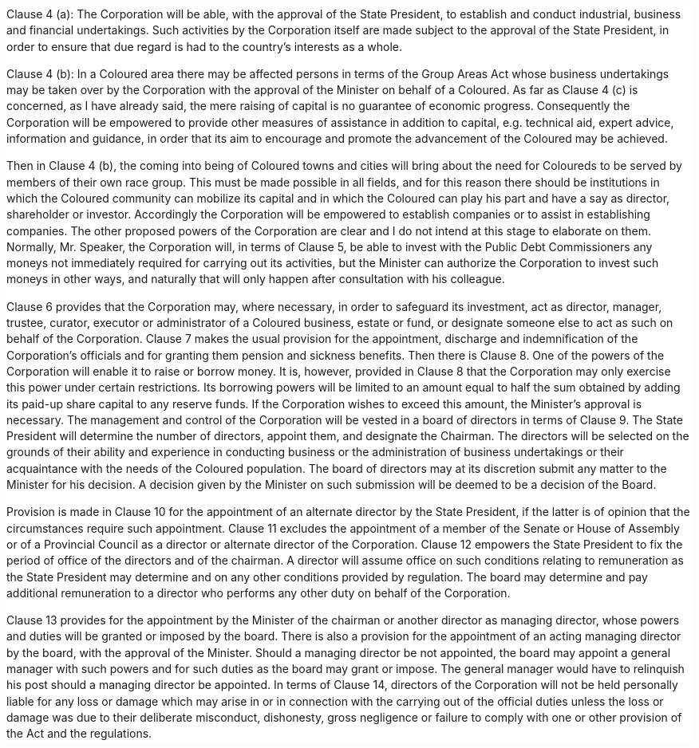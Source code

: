 <p>Clause 4 (a): The Corporation will be able, with the approval of the State President, to establish and conduct industrial, business and financial undertakings. Such activities by the Corporation itself are made subject to the approval of the State President, in order to ensure that due regard is had to the country&#x2019;s interests as a whole.</p>

<p>Clause 4 (b): In a Coloured area there may be affected persons in terms of the Group Areas Act whose business undertakings may be taken over by the Corporation with the approval of the Minister on behalf of a Coloured. As far as Clause 4 (c) is concerned, as I have already said, the mere raising of capital is no guarantee of economic progress. Consequently the Corporation will be empowered to provide other measures of assistance in addition to capital, e.g. technical aid, expert advice, information and guidance, in order that its aim to <span class="col_315-316" refersTo="page_174"/>encourage and promote the advancement of the Coloured may be achieved.</p>

<p>Then in Clause 4 (b), the coming into being of Coloured towns and cities will bring about the need for Coloureds to be served by members of their own race group. This must be made possible in all fields, and for this reason there should be institutions in which the Coloured community can mobilize its capital and in which the Coloured can play his part and have a say as director, shareholder or investor. Accordingly the Corporation will be empowered to establish companies or to assist in establishing companies. The other proposed powers of the Corporation are clear and I do not intend at this stage to elaborate on them. Normally, Mr. Speaker, the Corporation will, in terms of Clause 5, be able to invest with the Public Debt Commissioners any moneys not immediately required for carrying out its activities, but the Minister can authorize the Corporation to invest such moneys in other ways, and naturally that will only happen after consultation with his colleague.</p>

<p>Clause 6 provides that the Corporation may, where necessary, in order to safeguard its investment, act as director, manager, trustee, curator, executor or administrator of a Coloured business, estate or fund, or designate someone else to act as such on behalf of the Corporation. Clause 7 makes the usual provision for the appointment, discharge and indemnification of the Corporation&#x2019;s officials and for granting them pension and sickness benefits. Then there is Clause 8. One of the powers of the Corporation will enable it to raise or borrow money. It is, however, provided in Clause 8 that the Corporation may only exercise this power under certain restrictions. Its borrowing powers will be limited to an amount equal to half the sum obtained by adding its paid-up share capital to any reserve funds. If the Corporation wishes to exceed this amount, the Minister&#x2019;s approval is necessary. The management and control of the Corporation will be vested in a board of directors in terms of Clause 9. The State President will determine the number of directors, appoint them, and designate the Chairman. The directors will be selected on the grounds of their ability and experience in conducting business or the administration of business undertakings or their acquaintance with the needs of the Coloured population. The board of directors may at its discretion submit any matter to the Minister for his decision. A decision given by the Minister on such submission will be deemed to be a decision of the Board.</p>

<p>Provision is made in Clause 10 for the appointment of an alternate director by the State President, if the latter is of opinion that the circumstances require such appointment. Clause 11 excludes the appointment of a member of the Senate or House of Assembly or of a Provincial Council as a director or alternate director of the Corporation. Clause 12 empowers the State President to fix the period of office of the directors and of the chairman. A director will assume office on such conditions relating to remuneration as the State President may determine and on any other conditions provided by regulation. The board may determine and pay additional remuneration to a director who performs any other duty on behalf of the Corporation.</p>

<p>Clause 13 provides for the appointment by the Minister of the chairman or another director as managing director, whose powers and duties will be granted or imposed by the board. There is also a provision for the appointment of an acting managing director by the board, with the approval of the Minister. Should a managing director be not appointed, the board may appoint a general manager with such powers and for such duties as the board may grant or impose. The general manager would have to relinquish his post should a managing director be appointed. In terms of Clause 14, directors of the Corporation will not be held personally liable for any loss or damage which may arise in or in connection with the carrying out of the official duties unless the loss or damage was due to their deliberate misconduct, dishonesty, gross negligence or failure to comply with one or other provision of the Act and the regulations.</p>
